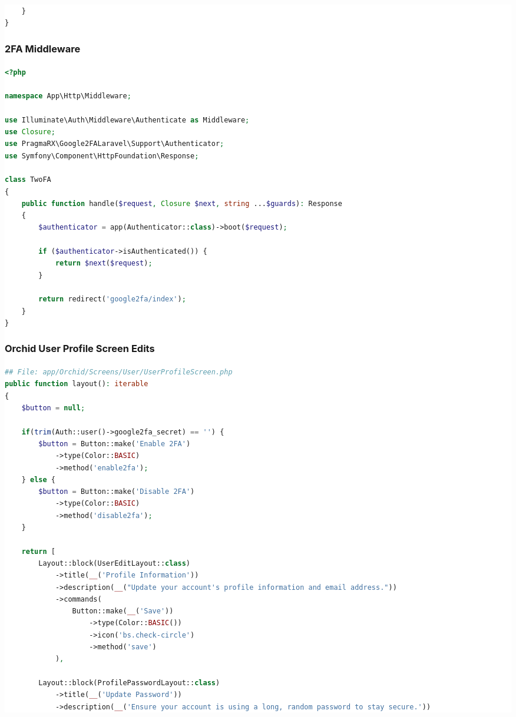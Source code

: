 ```php
    }
}
```

### 2FA Middleware

```php
<?php

namespace App\Http\Middleware;

use Illuminate\Auth\Middleware\Authenticate as Middleware;
use Closure;
use PragmaRX\Google2FALaravel\Support\Authenticator;
use Symfony\Component\HttpFoundation\Response;

class TwoFA
{
    public function handle($request, Closure $next, string ...$guards): Response
    {
        $authenticator = app(Authenticator::class)->boot($request);

        if ($authenticator->isAuthenticated()) {
            return $next($request);
        }

        return redirect('google2fa/index');
    }
}
```

### Orchid User Profile Screen Edits

```php
## File: app/Orchid/Screens/User/UserProfileScreen.php
public function layout(): iterable
{
    $button = null;

    if(trim(Auth::user()->google2fa_secret) == '') {
        $button = Button::make('Enable 2FA')
            ->type(Color::BASIC)
            ->method('enable2fa');
    } else {
        $button = Button::make('Disable 2FA')
            ->type(Color::BASIC)
            ->method('disable2fa');
    }

    return [
        Layout::block(UserEditLayout::class)
            ->title(__('Profile Information'))
            ->description(__("Update your account's profile information and email address."))
            ->commands(
                Button::make(__('Save'))
                    ->type(Color::BASIC())
                    ->icon('bs.check-circle')
                    ->method('save')
            ),

        Layout::block(ProfilePasswordLayout::class)
            ->title(__('Update Password'))
            ->description(__('Ensure your account is using a long, random password to stay secure.'))
```